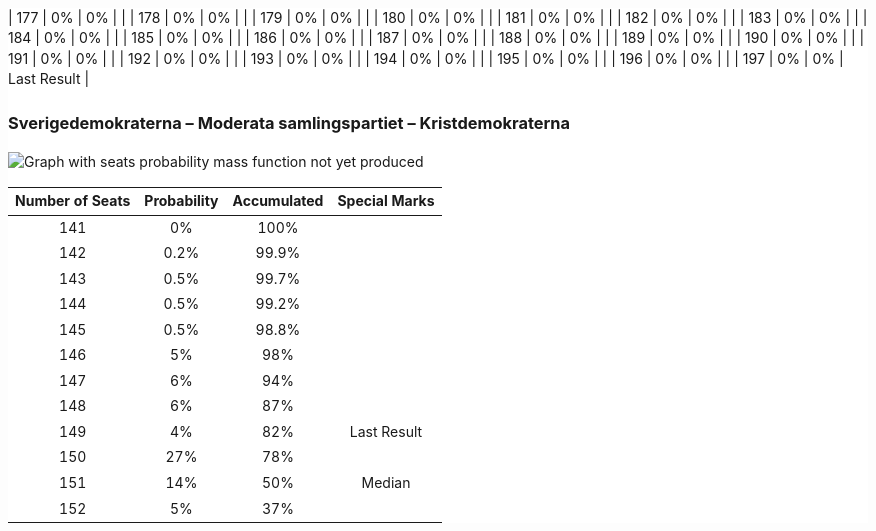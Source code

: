 | 177 | 0% | 0% |  |
| 178 | 0% | 0% |  |
| 179 | 0% | 0% |  |
| 180 | 0% | 0% |  |
| 181 | 0% | 0% |  |
| 182 | 0% | 0% |  |
| 183 | 0% | 0% |  |
| 184 | 0% | 0% |  |
| 185 | 0% | 0% |  |
| 186 | 0% | 0% |  |
| 187 | 0% | 0% |  |
| 188 | 0% | 0% |  |
| 189 | 0% | 0% |  |
| 190 | 0% | 0% |  |
| 191 | 0% | 0% |  |
| 192 | 0% | 0% |  |
| 193 | 0% | 0% |  |
| 194 | 0% | 0% |  |
| 195 | 0% | 0% |  |
| 196 | 0% | 0% |  |
| 197 | 0% | 0% | Last Result |

### Sverigedemokraterna – Moderata samlingspartiet – Kristdemokraterna

![Graph with seats probability mass function not yet produced](2018-08-28-Sifo-coalitions-seats-pmf-sd–m–kd.png "Seats Probability Mass Function")

| Number of Seats | Probability | Accumulated | Special Marks |
|:---------------:|:-----------:|:-----------:|:-------------:|
| 141 | 0% | 100% |  |
| 142 | 0.2% | 99.9% |  |
| 143 | 0.5% | 99.7% |  |
| 144 | 0.5% | 99.2% |  |
| 145 | 0.5% | 98.8% |  |
| 146 | 5% | 98% |  |
| 147 | 6% | 94% |  |
| 148 | 6% | 87% |  |
| 149 | 4% | 82% | Last Result |
| 150 | 27% | 78% |  |
| 151 | 14% | 50% | Median |
| 152 | 5% | 37% |  |